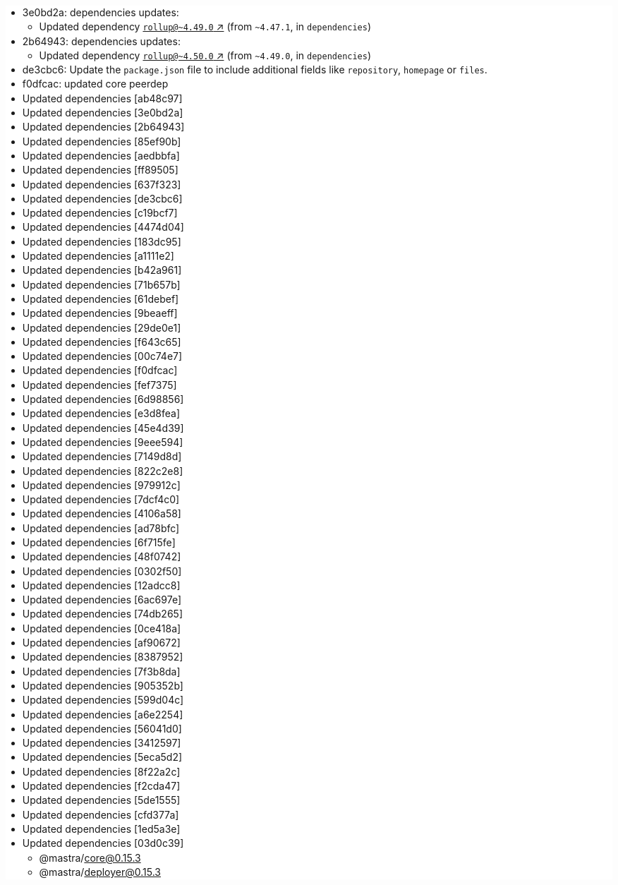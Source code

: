 - 3e0bd2a: dependencies updates:
  - Updated dependency [`rollup@~4.49.0` ↗︎](https://www.npmjs.com/package/rollup/v/4.49.0) (from `~4.47.1`, in `dependencies`)
- 2b64943: dependencies updates:
  - Updated dependency [`rollup@~4.50.0` ↗︎](https://www.npmjs.com/package/rollup/v/4.50.0) (from `~4.49.0`, in `dependencies`)
- de3cbc6: Update the `package.json` file to include additional fields like `repository`, `homepage` or `files`.
- f0dfcac: updated core peerdep
- Updated dependencies [ab48c97]
- Updated dependencies [3e0bd2a]
- Updated dependencies [2b64943]
- Updated dependencies [85ef90b]
- Updated dependencies [aedbbfa]
- Updated dependencies [ff89505]
- Updated dependencies [637f323]
- Updated dependencies [de3cbc6]
- Updated dependencies [c19bcf7]
- Updated dependencies [4474d04]
- Updated dependencies [183dc95]
- Updated dependencies [a1111e2]
- Updated dependencies [b42a961]
- Updated dependencies [71b657b]
- Updated dependencies [61debef]
- Updated dependencies [9beaeff]
- Updated dependencies [29de0e1]
- Updated dependencies [f643c65]
- Updated dependencies [00c74e7]
- Updated dependencies [f0dfcac]
- Updated dependencies [fef7375]
- Updated dependencies [6d98856]
- Updated dependencies [e3d8fea]
- Updated dependencies [45e4d39]
- Updated dependencies [9eee594]
- Updated dependencies [7149d8d]
- Updated dependencies [822c2e8]
- Updated dependencies [979912c]
- Updated dependencies [7dcf4c0]
- Updated dependencies [4106a58]
- Updated dependencies [ad78bfc]
- Updated dependencies [6f715fe]
- Updated dependencies [48f0742]
- Updated dependencies [0302f50]
- Updated dependencies [12adcc8]
- Updated dependencies [6ac697e]
- Updated dependencies [74db265]
- Updated dependencies [0ce418a]
- Updated dependencies [af90672]
- Updated dependencies [8387952]
- Updated dependencies [7f3b8da]
- Updated dependencies [905352b]
- Updated dependencies [599d04c]
- Updated dependencies [a6e2254]
- Updated dependencies [56041d0]
- Updated dependencies [3412597]
- Updated dependencies [5eca5d2]
- Updated dependencies [8f22a2c]
- Updated dependencies [f2cda47]
- Updated dependencies [5de1555]
- Updated dependencies [cfd377a]
- Updated dependencies [1ed5a3e]
- Updated dependencies [03d0c39]
  - @mastra/core@0.15.3
  - @mastra/deployer@0.15.3
